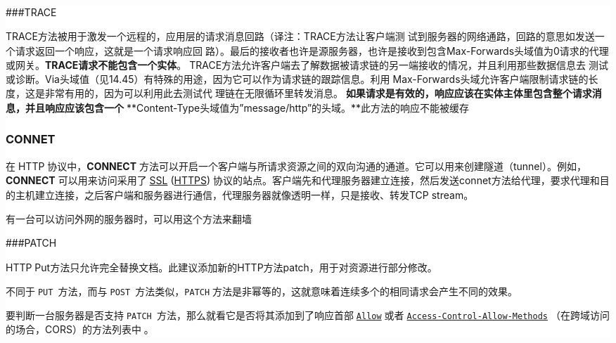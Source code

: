 

###TRACE

TRACE方法被用于激发一个远程的，应用层的请求消息回路（译注：TRACE方法让客户端测
试到服务器的网络通路，回路的意思如发送一个请求返回一个响应，这就是一个请求响应回
路）。最后的接收者也许是源服务器，也许是接收到包含Max-Forwards头域值为0请求的代理
或网关。**TRACE请求不能包含一个实体**。
TRACE方法允许客户端去了解数据被请求链的另一端接收的情况，并且利用那些数据信息去
测试或诊断。Via头域值（见14.45）有特殊的用途，因为它可以作为请求链的跟踪信息。利用
Max-Forwards头域允许客户端限制请求链的长度，这是非常有用的，因为可以利用此去测试代
理链在无限循环里转发消息。
**如果请求是有效的，响应应该在实体主体里包含整个请求消息，并且响应应该包含一个**
**Content-Type头域值为”message/http”的头域。**此方法的响应不能被缓存 

### CONNET

在 HTTP 协议中，**CONNECT** 方法可以开启一个客户端与所请求资源之间的双向沟通的通道。它可以用来创建隧道（tunnel）。例如，**CONNECT** 可以用来访问采用了 [SSL](https://developer.mozilla.org/en-US/docs/Glossary/SSL) ([HTTPS](https://developer.mozilla.org/en-US/docs/Glossary/HTTPS))  协议的站点。客户端先和代理服务器建立连接，然后发送connet方法给代理，要求代理和目的主机建立连接，之后客户端和服务器进行通信，代理服务器就像透明一样，只是接收、转发TCP stream。

有一台可以访问外网的服务器时，可以用这个方法来翻墙

###PATCH

HTTP Put方法只允许完全替换文档。此建议添加新的HTTP方法patch，用于对资源进行部分修改。

不同于  `PUT `方法，而与 `POST `方法类似，`PATCH`  方法是非幂等的，这就意味着连续多个的相同请求会产生不同的效果。

要判断一台服务器是否支持  `PATCH `方法，那么就看它是否将其添加到了响应首部 [`Allow`](https://developer.mozilla.org/zh-CN/docs/Web/HTTP/Headers/Allow) 或者 [`Access-Control-Allow-Methods`](https://developer.mozilla.org/zh-CN/docs/Web/HTTP/Headers/Access-Control-Allow-Methods) （在跨域访问的场合，CORS）的方法列表中 。

